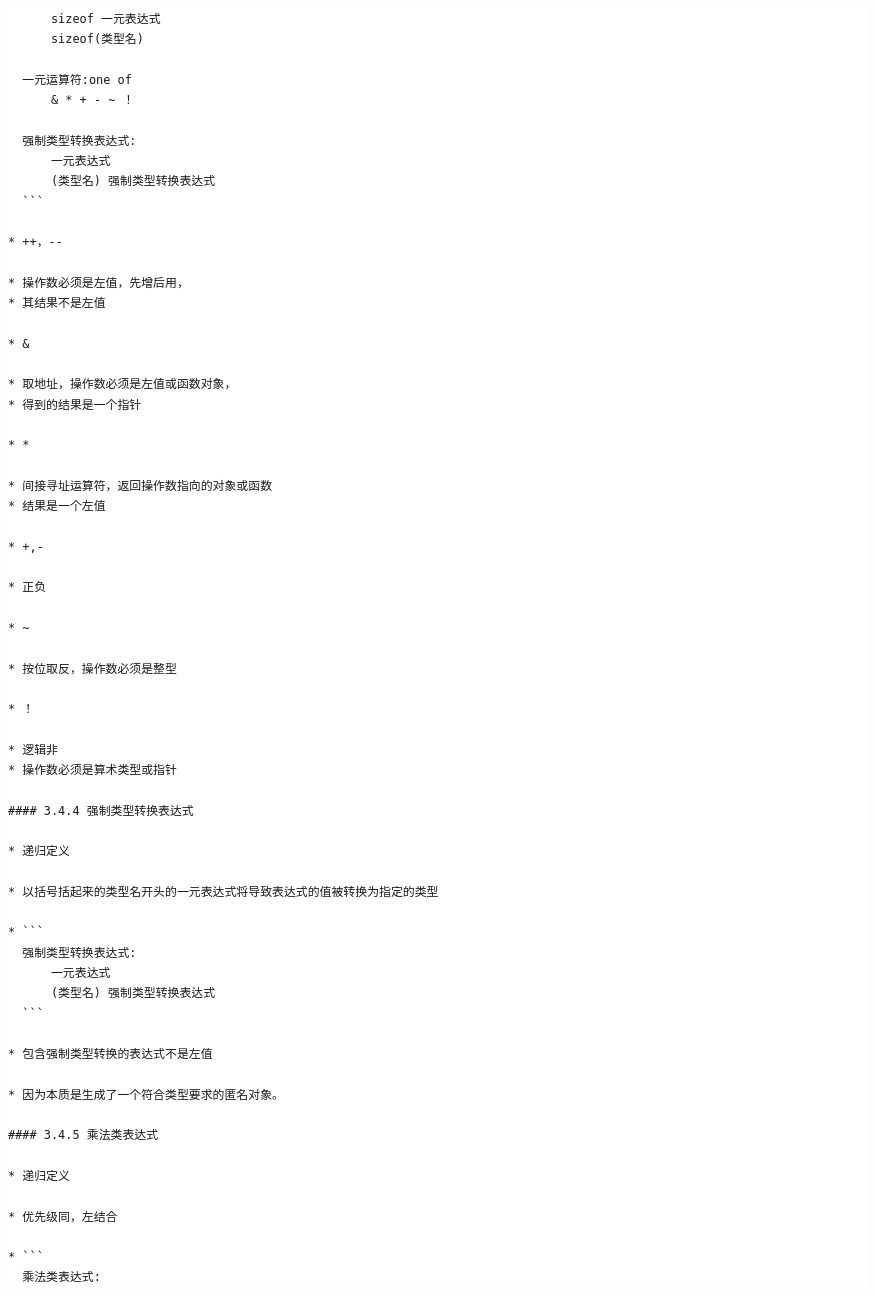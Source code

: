   ```
        sizeof 一元表达式
        sizeof(类型名)
        
    一元运算符:one of
        & * + - ~ ！
        
    强制类型转换表达式:
        一元表达式
        (类型名) 强制类型转换表达式
    ```

* ++，--

  * 操作数必须是左值，先增后用，
  * 其结果不是左值

* &

  * 取地址，操作数必须是左值或函数对象，
  * 得到的结果是一个指针

* *

  * 间接寻址运算符，返回操作数指向的对象或函数
  * 结果是一个左值

* +,-

  * 正负

* ~

  * 按位取反，操作数必须是整型

* ！

  * 逻辑非
  * 操作数必须是算术类型或指针

#### 3.4.4 强制类型转换表达式

* 递归定义

  * 以括号括起来的类型名开头的一元表达式将导致表达式的值被转换为指定的类型

  * ```
    强制类型转换表达式:
        一元表达式
        (类型名) 强制类型转换表达式
    ```

* 包含强制类型转换的表达式不是左值

  * 因为本质是生成了一个符合类型要求的匿名对象。

#### 3.4.5 乘法类表达式

* 递归定义

  * 优先级同，左结合

  * ```
    乘法类表达式:
  ```